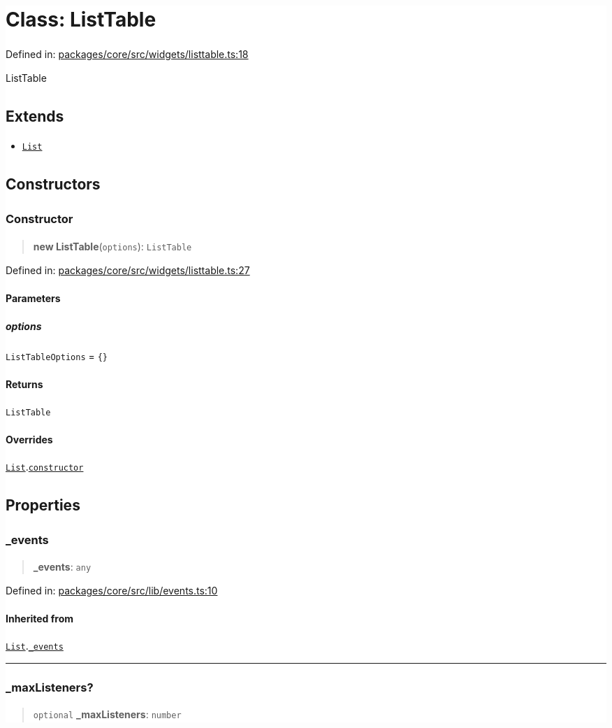 # Class: ListTable

Defined in: [packages/core/src/widgets/listtable.ts:18](https://github.com/vdeantoni/unblessed/blob/alpha/packages/core/src/widgets/listtable.ts#L18)

ListTable

## Extends

- [`List`](widgets.list.Class.List.md)

## Constructors

### Constructor

> **new ListTable**(`options`): `ListTable`

Defined in: [packages/core/src/widgets/listtable.ts:27](https://github.com/vdeantoni/unblessed/blob/alpha/packages/core/src/widgets/listtable.ts#L27)

#### Parameters

##### options

`ListTableOptions` = `{}`

#### Returns

`ListTable`

#### Overrides

[`List`](widgets.list.Class.List.md).[`constructor`](widgets.list.Class.List.md#constructor)

## Properties

### \_events

> **\_events**: `any`

Defined in: [packages/core/src/lib/events.ts:10](https://github.com/vdeantoni/unblessed/blob/alpha/packages/core/src/lib/events.ts#L10)

#### Inherited from

[`List`](widgets.list.Class.List.md).[`_events`](widgets.list.Class.List.md#_events)

---

### \_maxListeners?

> `optional` **\_maxListeners**: `number`
